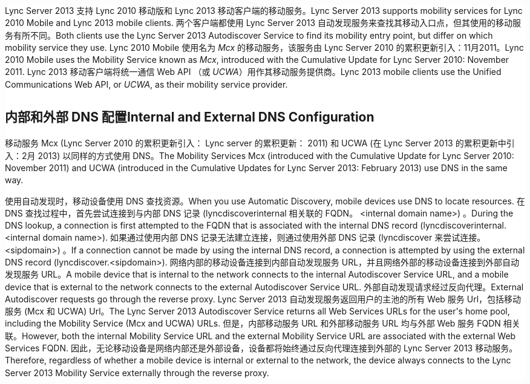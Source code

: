 </div>

<span data-ttu-id="6dc46-122">Lync Server 2013 支持 Lync 2010 移动版和 Lync 2013 移动客户端的移动服务。</span><span class="sxs-lookup"><span data-stu-id="6dc46-122">Lync Server 2013 supports mobility services for Lync 2010 Mobile and Lync 2013 mobile clients.</span></span> <span data-ttu-id="6dc46-123">两个客户端都使用 Lync Server 2013 自动发现服务来查找其移动入口点，但其使用的移动服务有所不同。</span><span class="sxs-lookup"><span data-stu-id="6dc46-123">Both clients use the Lync Server 2013 Autodiscover Service to find its mobility entry point, but differ on which mobility service they use.</span></span> <span data-ttu-id="6dc46-124">Lync 2010 Mobile 使用名为 *Mcx* 的移动服务，该服务由 Lync Server 2010 的累积更新引入：11月2011。</span><span class="sxs-lookup"><span data-stu-id="6dc46-124">Lync 2010 Mobile uses the Mobility Service known as *Mcx*, introduced with the Cumulative Update for Lync Server 2010: November 2011.</span></span> <span data-ttu-id="6dc46-125">Lync 2013 移动客户端将统一通信 Web API （或 *UCWA*）用作其移动服务提供商。</span><span class="sxs-lookup"><span data-stu-id="6dc46-125">Lync 2013 mobile clients use the Unified Communications Web API, or *UCWA*, as their mobility service provider.</span></span>

<div>

## <a name="internal-and-external-dns-configuration"></a><span data-ttu-id="6dc46-126">内部和外部 DNS 配置</span><span class="sxs-lookup"><span data-stu-id="6dc46-126">Internal and External DNS Configuration</span></span>

<span data-ttu-id="6dc46-127">移动服务 Mcx (Lync Server 2010 的累积更新引入： Lync server 的累积更新： 2011) 和 UCWA (在 Lync Server 2013 的累积更新中引入：2月 2013) 以同样的方式使用 DNS。</span><span class="sxs-lookup"><span data-stu-id="6dc46-127">The Mobility Services Mcx (introduced with the Cumulative Update for Lync Server 2010: November 2011) and UCWA (introduced in the Cumulative Updates for Lync Server 2013: February 2013) use DNS in the same way.</span></span>

<span data-ttu-id="6dc46-128">使用自动发现时，移动设备使用 DNS 查找资源。</span><span class="sxs-lookup"><span data-stu-id="6dc46-128">When you use Automatic Discovery, mobile devices use DNS to locate resources.</span></span> <span data-ttu-id="6dc46-129">在 DNS 查找过程中，首先尝试连接到与内部 DNS 记录 (lyncdiscoverinternal 相关联的 FQDN。 \<internal domain name\>) 。</span><span class="sxs-lookup"><span data-stu-id="6dc46-129">During the DNS lookup, a connection is first attempted to the FQDN that is associated with the internal DNS record (lyncdiscoverinternal.\<internal domain name\>).</span></span> <span data-ttu-id="6dc46-130">如果通过使用内部 DNS 记录无法建立连接，则通过使用外部 DNS 记录 (lyncdiscover 来尝试连接。 \<sipdomain\>) 。</span><span class="sxs-lookup"><span data-stu-id="6dc46-130">If a connection cannot be made by using the internal DNS record, a connection is attempted by using the external DNS record (lyncdiscover.\<sipdomain\>).</span></span> <span data-ttu-id="6dc46-131">网络内部的移动设备连接到内部自动发现服务 URL，并且网络外部的移动设备连接到外部自动发现服务 URL。</span><span class="sxs-lookup"><span data-stu-id="6dc46-131">A mobile device that is internal to the network connects to the internal Autodiscover Service URL, and a mobile device that is external to the network connects to the external Autodiscover Service URL.</span></span> <span data-ttu-id="6dc46-132">外部自动发现请求经过反向代理。</span><span class="sxs-lookup"><span data-stu-id="6dc46-132">External Autodiscover requests go through the reverse proxy.</span></span> <span data-ttu-id="6dc46-133">Lync Server 2013 自动发现服务返回用户的主池的所有 Web 服务 Url，包括移动服务 (Mcx 和 UCWA) Url。</span><span class="sxs-lookup"><span data-stu-id="6dc46-133">The Lync Server 2013 Autodiscover Service returns all Web Services URLs for the user's home pool, including the Mobility Service (Mcx and UCWA) URLs.</span></span> <span data-ttu-id="6dc46-134">但是，内部移动服务 URL 和外部移动服务 URL 均与外部 Web 服务 FQDN 相关联。</span><span class="sxs-lookup"><span data-stu-id="6dc46-134">However, both the internal Mobility Service URL and the external Mobility Service URL are associated with the external Web Services FQDN.</span></span> <span data-ttu-id="6dc46-135">因此，无论移动设备是网络内部还是外部设备，设备都将始终通过反向代理连接到外部的 Lync Server 2013 移动服务。</span><span class="sxs-lookup"><span data-stu-id="6dc46-135">Therefore, regardless of whether a mobile device is internal or external to the network, the device always connects to the Lync Server 2013 Mobility Service externally through the reverse proxy.</span></span>
